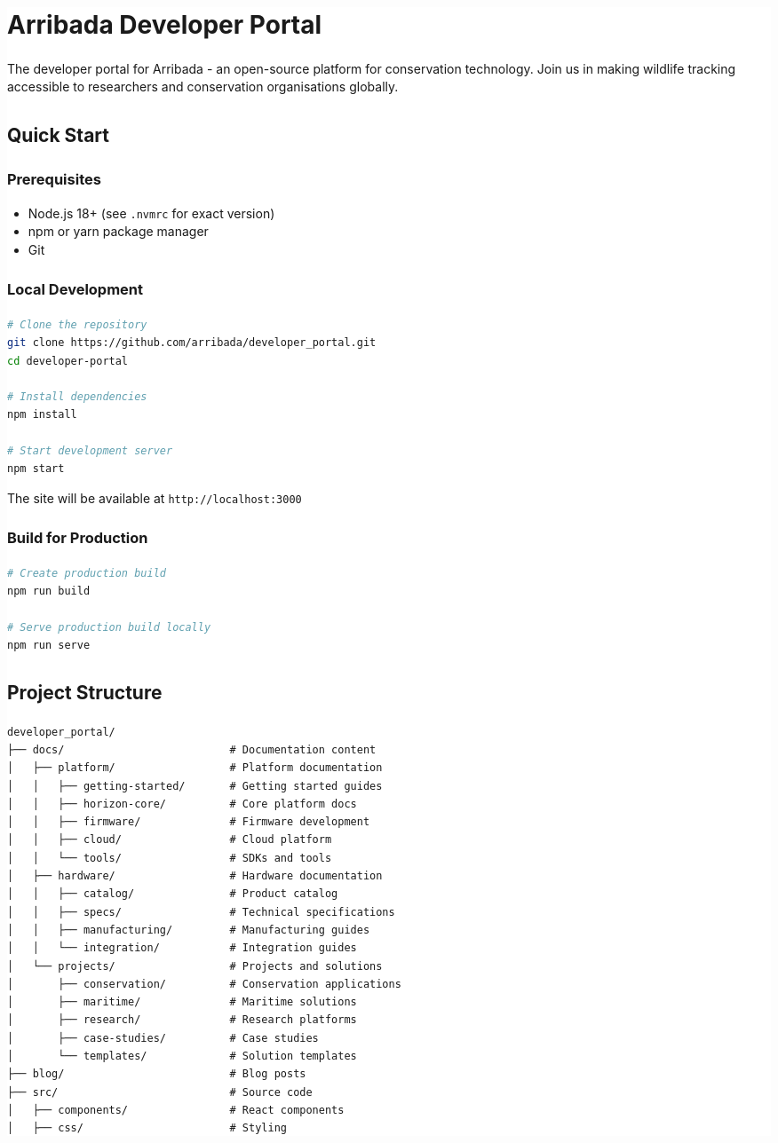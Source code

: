 # Arribada Developer Portal

The developer portal for Arribada - an open-source platform for conservation technology. Join us in making wildlife tracking accessible to researchers and conservation organisations globally.

## Quick Start

### Prerequisites
- Node.js 18+ (see `.nvmrc` for exact version)
- npm or yarn package manager
- Git

### Local Development
```bash
# Clone the repository
git clone https://github.com/arribada/developer_portal.git
cd developer-portal

# Install dependencies
npm install

# Start development server
npm start
```

The site will be available at `http://localhost:3000`

### Build for Production
```bash
# Create production build
npm run build

# Serve production build locally
npm run serve
```

## Project Structure

```
developer_portal/
├── docs/                          # Documentation content
│   ├── platform/                  # Platform documentation
│   │   ├── getting-started/       # Getting started guides
│   │   ├── horizon-core/          # Core platform docs
│   │   ├── firmware/              # Firmware development
│   │   ├── cloud/                 # Cloud platform
│   │   └── tools/                 # SDKs and tools
│   ├── hardware/                  # Hardware documentation
│   │   ├── catalog/               # Product catalog
│   │   ├── specs/                 # Technical specifications
│   │   ├── manufacturing/         # Manufacturing guides
│   │   └── integration/           # Integration guides
│   └── projects/                  # Projects and solutions
│       ├── conservation/          # Conservation applications
│       ├── maritime/              # Maritime solutions
│       ├── research/              # Research platforms
│       ├── case-studies/          # Case studies
│       └── templates/             # Solution templates
├── blog/                          # Blog posts
├── src/                           # Source code
│   ├── components/                # React components
│   ├── css/                       # Styling
```